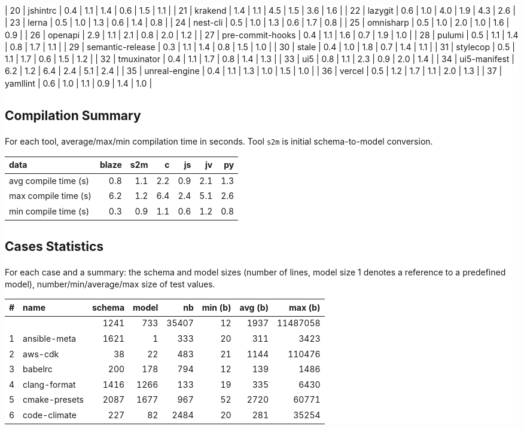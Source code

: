 | 20 | jshintrc         |   0.4 |   1.1 |   1.4 |   0.6 |   1.5 |   1.1 |
| 21 | krakend          |   1.4 |   1.1 |   4.5 |   1.5 |   3.6 |   1.6 |
| 22 | lazygit          |   0.6 |   1.0 |   4.0 |   1.9 |   4.3 |   2.6 |
| 23 | lerna            |   0.5 |   1.0 |   1.3 |   0.6 |   1.4 |   0.8 |
| 24 | nest-cli         |   0.5 |   1.0 |   1.3 |   0.6 |   1.7 |   0.8 |
| 25 | omnisharp        |   0.5 |   1.0 |   2.0 |   1.0 |   1.6 |   0.9 |
| 26 | openapi          |   2.9 |   1.1 |   2.1 |   0.8 |   2.0 |   1.2 |
| 27 | pre-commit-hooks |   0.4 |   1.1 |   1.6 |   0.7 |   1.9 |   1.0 |
| 28 | pulumi           |   0.5 |   1.1 |   1.4 |   0.8 |   1.7 |   1.1 |
| 29 | semantic-release |   0.3 |   1.1 |   1.4 |   0.8 |   1.5 |   1.0 |
| 30 | stale            |   0.4 |   1.0 |   1.8 |   0.7 |   1.4 |   1.1 |
| 31 | stylecop         |   0.5 |   1.1 |   1.7 |   0.6 |   1.5 |   1.2 |
| 32 | tmuxinator       |   0.4 |   1.1 |   1.7 |   0.8 |   1.4 |   1.3 |
| 33 | ui5              |   0.8 |   1.1 |   2.3 |   0.9 |   2.0 |   1.4 |
| 34 | ui5-manifest     |   6.2 |   1.2 |   6.4 |   2.4 |   5.1 |   2.4 |
| 35 | unreal-engine    |   0.4 |   1.1 |   1.3 |   1.0 |   1.5 |   1.0 |
| 36 | vercel           |   0.5 |   1.2 |   1.7 |   1.1 |   2.0 |   1.3 |
| 37 | yamllint         |   0.6 |   1.0 |   1.1 |   0.9 |   1.4 |   1.0 |

## Compilation Summary

For each tool, average/max/min compilation time in seconds.
Tool `s2m` is initial schema-to-model conversion.

|         data         | blaze |  s2m  |   c   |  js   |  jv   |  py   |
| :--- | ---: | ---: | ---: | ---: | ---: | ---: |
| avg compile time (s) |   0.8 |   1.1 |   2.2 |   0.9 |   2.1 |   1.3 |
| max compile time (s) |   6.2 |   1.2 |   6.4 |   2.4 |   5.1 |   2.6 |
| min compile time (s) |   0.3 |   0.9 |   1.1 |   0.6 |   1.2 |   0.8 |

## Cases Statistics

For each case and a summary: the schema and model sizes (number of lines, model size 1
denotes a reference to a predefined model), number/min/average/max size of test values.

| #  |       name       | schema | model  |  nb   | min (b)  | avg (b)  | max (b)  |
| ---: | :--- | ---: | ---: | ---: | ---: | ---: | ---: |
|    |                  |   1241 |    733 | 35407 |       12 |     1937 | 11487058 |
|  1 | ansible-meta     |   1621 |      1 |   333 |       20 |      311 |     3423 |
|  2 | aws-cdk          |     38 |     22 |   483 |       21 |     1144 |   110476 |
|  3 | babelrc          |    200 |    178 |   794 |       12 |      139 |     1486 |
|  4 | clang-format     |   1416 |   1266 |   133 |       19 |      335 |     6430 |
|  5 | cmake-presets    |   2087 |   1677 |   967 |       52 |     2720 |    60771 |
|  6 | code-climate     |    227 |     82 |  2484 |       20 |      281 |    35254 |